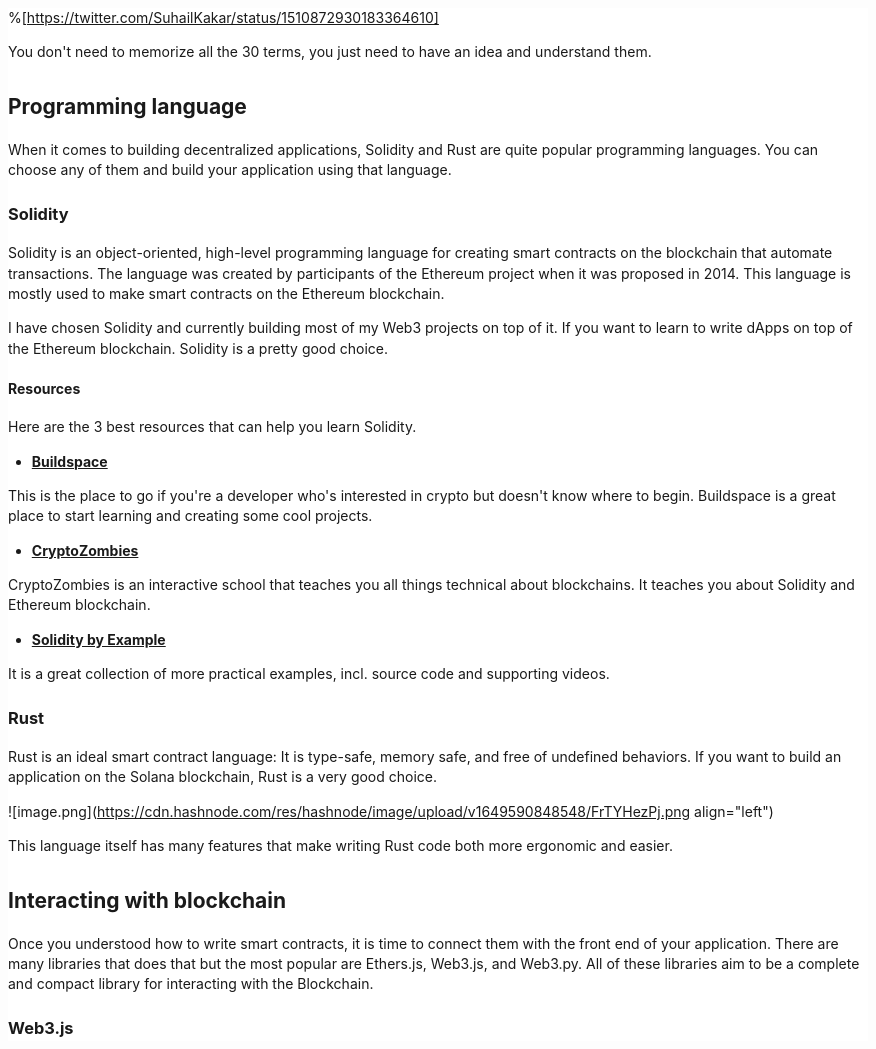 %[https://twitter.com/SuhailKakar/status/1510872930183364610] 

You don't need to memorize all the 30 terms, you just need to have an idea and understand them.

## Programming language

When it comes to building decentralized applications, Solidity and Rust are quite popular programming languages. You can choose any of them and build your application using that language.

### Solidity

Solidity is an object-oriented, high-level programming language for creating smart contracts on the blockchain that automate transactions. The language was created by participants of the Ethereum project when it was proposed in 2014. This language is mostly used to make smart contracts on the Ethereum blockchain.

I have chosen Solidity and currently building most of my Web3 projects on top of it. If you want to learn to write dApps on top of the Ethereum blockchain. Solidity is a pretty good choice.

#### Resources

Here are the 3 best resources that can help you learn Solidity.

* [**Buildspace**](https://buildspace.so/)
    

This is the place to go if you're a developer who's interested in crypto but doesn't know where to begin. Buildspace is a great place to start learning and creating some cool projects.

* [**CryptoZombies**](https://cryptozombies.io/)
    

CryptoZombies is an interactive school that teaches you all things technical about blockchains. It teaches you about Solidity and Ethereum blockchain.

* [**Solidity by Example**](https://solidity-by-example.org/)
    

It is a great collection of more practical examples, incl. source code and supporting videos.

### Rust

Rust is an ideal smart contract language: It is type-safe, memory safe, and free of undefined behaviors. If you want to build an application on the Solana blockchain, Rust is a very good choice.

![image.png](https://cdn.hashnode.com/res/hashnode/image/upload/v1649590848548/FrTYHezPj.png align="left")

This language itself has many features that make writing Rust code both more ergonomic and easier.

## Interacting with blockchain

Once you understood how to write smart contracts, it is time to connect them with the front end of your application. There are many libraries that does that but the most popular are Ethers.js, Web3.js, and Web3.py. All of these libraries aim to be a complete and compact library for interacting with the Blockchain.

### Web3.js
